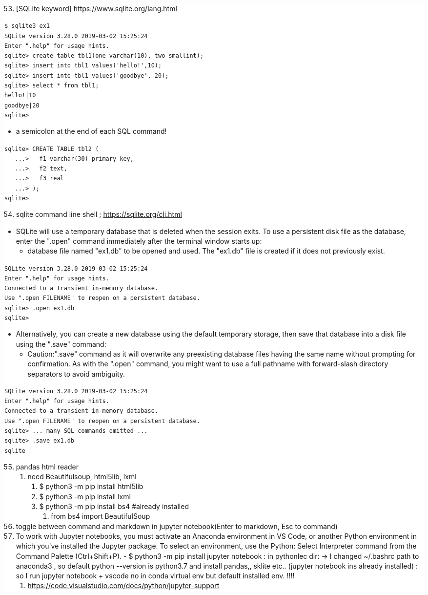 53. [SQLite keyword] https://www.sqlite.org/lang.html
```
$ sqlite3 ex1
SQLite version 3.28.0 2019-03-02 15:25:24
Enter ".help" for usage hints.
sqlite> create table tbl1(one varchar(10), two smallint);
sqlite> insert into tbl1 values('hello!',10);
sqlite> insert into tbl1 values('goodbye', 20);
sqlite> select * from tbl1;
hello!|10
goodbye|20
sqlite>
```
* a semicolon at the end of each SQL command!
```
sqlite> CREATE TABLE tbl2 (
   ...>   f1 varchar(30) primary key,
   ...>   f2 text,
   ...>   f3 real
   ...> );
sqlite>
```
54.  sqlite command line shell ; https://sqlite.org/cli.html
* SQLite will use a temporary database that is deleted when the session exits. To use a persistent disk file as the database, enter the ".open" command immediately after the terminal window starts up:
  *  database file named "ex1.db" to be opened and used. The "ex1.db" file is created if it does not previously exist. 
```
SQLite version 3.28.0 2019-03-02 15:25:24
Enter ".help" for usage hints.
Connected to a transient in-memory database.
Use ".open FILENAME" to reopen on a persistent database.
sqlite> .open ex1.db
sqlite>
```
* Alternatively, you can create a new database using the default temporary storage, then save that database into a disk file using the ".save" command:
  * Caution:".save" command as it will overwrite any preexisting database files having the same name without prompting for confirmation. As with the ".open" command, you might want to use a full pathname with forward-slash directory separators to avoid ambiguity.
```
SQLite version 3.28.0 2019-03-02 15:25:24
Enter ".help" for usage hints.
Connected to a transient in-memory database.
Use ".open FILENAME" to reopen on a persistent database.
sqlite> ... many SQL commands omitted ...
sqlite> .save ex1.db
sqlite
```
55. pandas html reader
    1.  need Beautifulsoup, html5lib, lxml
        1.  $ python3 -m pip install html5lib
        2.  $ python3 -m pip install lxml
        3.  $  python3 -m pip install bs4 #already installed
            1.  from bs4 import BeautifulSoup 
56. toggle between command and markdown in jupyter notebook(Enter to markdown, Esc to command)
57. To work with Jupyter notebooks, you must activate an Anaconda environment in VS Code, or another Python environment in which you've installed the Jupyter package. To select an environment, use the Python: Select Interpreter command from the Command Palette (Ctrl+Shift+P). - $ python3 -m pip install jupyter notebook : in pythonlec dir: -> I changed ~/.bashrc path to anaconda3 , so default python --version is python3.7 and install pandas,, sklite etc.. (jupyter notebook ins already installed)
  : so I run jupyter notebook + vscode no in conda virtual env but default installed env. !!!!
    1.  https://code.visualstudio.com/docs/python/jupyter-support